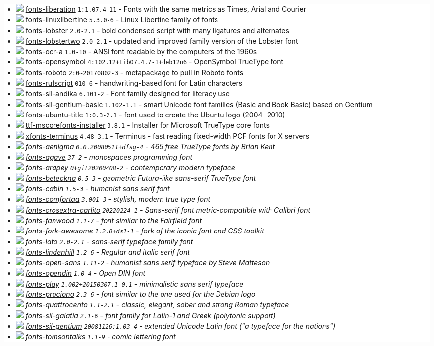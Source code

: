 - ![](green.png) [fonts-liberation](https://packages.debian.org/trixie/fonts-liberation) `1:1.07.4-11` - Fonts with the same metrics as Times, Arial and Courier
- ![](green.png) [fonts-linuxlibertine](https://packages.debian.org/trixie/fonts-linuxlibertine) `5.3.0-6` - Linux Libertine family of fonts
- ![](green.png) [fonts-lobster](https://packages.debian.org/trixie/fonts-lobster) `2.0-2.1` - bold condensed script with many ligatures and alternates
- ![](green.png) [fonts-lobstertwo](https://packages.debian.org/trixie/fonts-lobstertwo) `2.0-2.1` - updated and improved family version of the Lobster font
- ![](green.png) [fonts-ocr-a](https://packages.debian.org/trixie/fonts-ocr-a) `1.0-10` - ANSI font readable by the computers of the 1960s
- ![](green.png) [fonts-opensymbol](https://packages.debian.org/trixie/fonts-opensymbol) `4:102.12+LibO7.4.7-1+deb12u6` - OpenSymbol TrueType font
- ![](green.png) [fonts-roboto](https://packages.debian.org/trixie/fonts-roboto) `2:0~20170802-3` - metapackage to pull in Roboto fonts
- ![](green.png) [fonts-rufscript](https://packages.debian.org/trixie/fonts-rufscript) `010-6` - handwriting-based font for Latin characters
- ![](green.png) [fonts-sil-andika](https://packages.debian.org/trixie/fonts-sil-andika) `6.101-2` - Font family designed for literacy use
- ![](green.png) [fonts-sil-gentium-basic](https://packages.debian.org/trixie/fonts-sil-gentium-basic) `1.102-1.1` - smart Unicode font families (Basic and Book Basic) based on Gentium
- ![](green.png) [fonts-ubuntu-title](https://packages.debian.org/trixie/fonts-ubuntu-title) `1:0.3-2.1` - font used to create the Ubuntu logo (2004‒2010)
- ![](green.png) [ttf-mscorefonts-installer](https://packages.debian.org/trixie/ttf-mscorefonts-installer) `3.8.1` - Installer for Microsoft TrueType core fonts
- ![](green.png) [xfonts-terminus](https://packages.debian.org/trixie/xfonts-terminus) `4.48-3.1` - Terminus - fast reading fixed-width PCF fonts for X servers
- ![](grey.png) _[fonts-aenigma](https://packages.debian.org/trixie/fonts-aenigma) `0.0.20080511+dfsg-4` - 465 free TrueType fonts by Brian Kent_
- ![](grey.png) _[fonts-agave](https://packages.debian.org/trixie/fonts-agave) `37-2` - monospaces programming font_
- ![](grey.png) _[fonts-arapey](https://packages.debian.org/trixie/fonts-arapey) `0+git20200408-2` - contemporary modern typeface_
- ![](grey.png) _[fonts-beteckna](https://packages.debian.org/trixie/fonts-beteckna) `0.5-3` - geometric Futura-like sans-serif TrueType font_
- ![](grey.png) _[fonts-cabin](https://packages.debian.org/trixie/fonts-cabin) `1.5-3` - humanist sans serif font_
- ![](grey.png) _[fonts-comfortaa](https://packages.debian.org/trixie/fonts-comfortaa) `3.001-3` - stylish, modern true type font_
- ![](grey.png) _[fonts-crosextra-carlito](https://packages.debian.org/trixie/fonts-crosextra-carlito) `20220224-1` - Sans-serif font metric-compatible with Calibri font_
- ![](grey.png) _[fonts-fanwood](https://packages.debian.org/trixie/fonts-fanwood) `1.1-7` - font similar to the Fairfield font_
- ![](grey.png) _[fonts-fork-awesome](https://packages.debian.org/trixie/fonts-fork-awesome) `1.2.0+ds1-1` - fork of the iconic font and CSS toolkit_
- ![](grey.png) _[fonts-lato](https://packages.debian.org/trixie/fonts-lato) `2.0-2.1` - sans-serif typeface family font_
- ![](grey.png) _[fonts-lindenhill](https://packages.debian.org/trixie/fonts-lindenhill) `1.2-6` - Regular and italic serif font_
- ![](grey.png) _[fonts-open-sans](https://packages.debian.org/trixie/fonts-open-sans) `1.11-2` - humanist sans serif typeface by Steve Matteson_
- ![](grey.png) _[fonts-opendin](https://packages.debian.org/trixie/fonts-opendin) `1.0-4` - Open DIN font_
- ![](grey.png) _[fonts-play](https://packages.debian.org/trixie/fonts-play) `1.002+20150307.1-0.1` - minimalistic sans serif typeface_
- ![](grey.png) _[fonts-prociono](https://packages.debian.org/trixie/fonts-prociono) `2.3-6` - font similar to the one used for the Debian logo_
- ![](grey.png) _[fonts-quattrocento](https://packages.debian.org/trixie/fonts-quattrocento) `1.1-2.1` - classic, elegant, sober and strong Roman typeface_
- ![](grey.png) _[fonts-sil-galatia](https://packages.debian.org/trixie/fonts-sil-galatia) `2.1-6` - font family for Latin-1 and Greek (polytonic support)_
- ![](grey.png) _[fonts-sil-gentium](https://packages.debian.org/trixie/fonts-sil-gentium) `20081126:1.03-4` - extended Unicode Latin font ("a typeface for the nations")_
- ![](grey.png) _[fonts-tomsontalks](https://packages.debian.org/trixie/fonts-tomsontalks) `1.1-9` - comic lettering font_